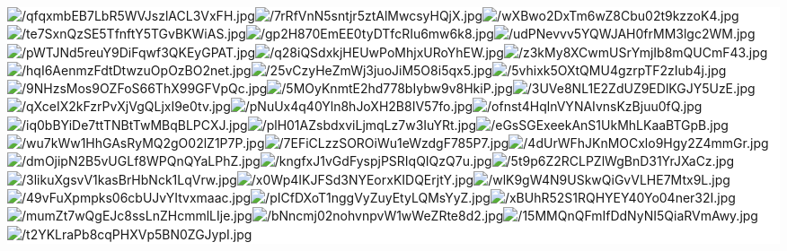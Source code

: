 <img src="https://image.tmdb.org/t/p/original/qfqxmbEB7LbR5WVJszlACL3VxFH.jpg" alt="/qfqxmbEB7LbR5WVJszlACL3VxFH.jpg" title="/qfqxmbEB7LbR5WVJszlACL3VxFH.jpg"><img src="https://image.tmdb.org/t/p/original/7rRfVnN5sntjr5ztAlMwcsyHQjX.jpg" alt="/7rRfVnN5sntjr5ztAlMwcsyHQjX.jpg" title="/7rRfVnN5sntjr5ztAlMwcsyHQjX.jpg"><img src="https://image.tmdb.org/t/p/original/wXBwo2DxTm6wZ8Cbu02t9kzzoK4.jpg" alt="/wXBwo2DxTm6wZ8Cbu02t9kzzoK4.jpg" title="/wXBwo2DxTm6wZ8Cbu02t9kzzoK4.jpg"><img src="https://image.tmdb.org/t/p/original/te7SxnQzSE5TfnftY5TGvBKWiAS.jpg" alt="/te7SxnQzSE5TfnftY5TGvBKWiAS.jpg" title="/te7SxnQzSE5TfnftY5TGvBKWiAS.jpg"><img src="https://image.tmdb.org/t/p/original/gp2H870EmEE0tyDTfcRIu6mw6k8.jpg" alt="/gp2H870EmEE0tyDTfcRIu6mw6k8.jpg" title="/gp2H870EmEE0tyDTfcRIu6mw6k8.jpg"><img src="https://image.tmdb.org/t/p/original/udPNevvv5YQWJAH0frMM3lgc2WM.jpg" alt="/udPNevvv5YQWJAH0frMM3lgc2WM.jpg" title="/udPNevvv5YQWJAH0frMM3lgc2WM.jpg"><img src="https://image.tmdb.org/t/p/original/pWTJNd5reuY9DiFqwf3QKEyGPAT.jpg" alt="/pWTJNd5reuY9DiFqwf3QKEyGPAT.jpg" title="/pWTJNd5reuY9DiFqwf3QKEyGPAT.jpg"><img src="https://image.tmdb.org/t/p/original/q28iQSdxkjHEUwPoMhjxURoYhEW.jpg" alt="/q28iQSdxkjHEUwPoMhjxURoYhEW.jpg" title="/q28iQSdxkjHEUwPoMhjxURoYhEW.jpg"><img src="https://image.tmdb.org/t/p/original/z3kMy8XCwmUSrYmjIb8mQUCmF43.jpg" alt="/z3kMy8XCwmUSrYmjIb8mQUCmF43.jpg" title="/z3kMy8XCwmUSrYmjIb8mQUCmF43.jpg"><img src="https://image.tmdb.org/t/p/original/hqI6AenmzFdtDtwzuOpOzBO2net.jpg" alt="/hqI6AenmzFdtDtwzuOpOzBO2net.jpg" title="/hqI6AenmzFdtDtwzuOpOzBO2net.jpg"><img src="https://image.tmdb.org/t/p/original/25vCzyHeZmWj3juoJiM5O8i5qx5.jpg" alt="/25vCzyHeZmWj3juoJiM5O8i5qx5.jpg" title="/25vCzyHeZmWj3juoJiM5O8i5qx5.jpg"><img src="https://image.tmdb.org/t/p/original/5vhixk5OXtQMU4gzrpTF2zIub4j.jpg" alt="/5vhixk5OXtQMU4gzrpTF2zIub4j.jpg" title="/5vhixk5OXtQMU4gzrpTF2zIub4j.jpg"><img src="https://image.tmdb.org/t/p/original/9NHzsMos9OZFoS66ThX99GFVpQc.jpg" alt="/9NHzsMos9OZFoS66ThX99GFVpQc.jpg" title="/9NHzsMos9OZFoS66ThX99GFVpQc.jpg"><img src="https://image.tmdb.org/t/p/original/5MOyKnmtE2hd778bIybw9v8HkiP.jpg" alt="/5MOyKnmtE2hd778bIybw9v8HkiP.jpg" title="/5MOyKnmtE2hd778bIybw9v8HkiP.jpg"><img src="https://image.tmdb.org/t/p/original/3UVe8NL1E2ZdUZ9EDlKGJY5UzE.jpg" alt="/3UVe8NL1E2ZdUZ9EDlKGJY5UzE.jpg" title="/3UVe8NL1E2ZdUZ9EDlKGJY5UzE.jpg"><img src="https://image.tmdb.org/t/p/original/qXceIX2kFzrPvXjVgQLjxI9e0tv.jpg" alt="/qXceIX2kFzrPvXjVgQLjxI9e0tv.jpg" title="/qXceIX2kFzrPvXjVgQLjxI9e0tv.jpg"><img src="https://image.tmdb.org/t/p/original/pNuUx4q40Yln8hJoXH2B8IV57fo.jpg" alt="/pNuUx4q40Yln8hJoXH2B8IV57fo.jpg" title="/pNuUx4q40Yln8hJoXH2B8IV57fo.jpg"><img src="https://image.tmdb.org/t/p/original/ofnst4HqlnVYNAIvnsKzBjuu0fQ.jpg" alt="/ofnst4HqlnVYNAIvnsKzBjuu0fQ.jpg" title="/ofnst4HqlnVYNAIvnsKzBjuu0fQ.jpg"><img src="https://image.tmdb.org/t/p/original/iq0bBYiDe7ttTNBtTwMBqBLPCXJ.jpg" alt="/iq0bBYiDe7ttTNBtTwMBqBLPCXJ.jpg" title="/iq0bBYiDe7ttTNBtTwMBqBLPCXJ.jpg"><img src="https://image.tmdb.org/t/p/original/plH01AZsbdxviLjmqLz7w3IuYRt.jpg" alt="/plH01AZsbdxviLjmqLz7w3IuYRt.jpg" title="/plH01AZsbdxviLjmqLz7w3IuYRt.jpg"><img src="https://image.tmdb.org/t/p/original/eGsSGExeekAnS1UkMhLKaaBTGpB.jpg" alt="/eGsSGExeekAnS1UkMhLKaaBTGpB.jpg" title="/eGsSGExeekAnS1UkMhLKaaBTGpB.jpg"><img src="https://image.tmdb.org/t/p/original/wu7kWw1HhGAsRyMQ2gO02lZ1P7P.jpg" alt="/wu7kWw1HhGAsRyMQ2gO02lZ1P7P.jpg" title="/wu7kWw1HhGAsRyMQ2gO02lZ1P7P.jpg"><img src="https://image.tmdb.org/t/p/original/7EFiCLzzSOROiWu1eWzdgF785P7.jpg" alt="/7EFiCLzzSOROiWu1eWzdgF785P7.jpg" title="/7EFiCLzzSOROiWu1eWzdgF785P7.jpg"><img src="https://image.tmdb.org/t/p/original/4dUrWFhJKnMOCxlo9Hgy2Z4mmGr.jpg" alt="/4dUrWFhJKnMOCxlo9Hgy2Z4mmGr.jpg" title="/4dUrWFhJKnMOCxlo9Hgy2Z4mmGr.jpg"><img src="https://image.tmdb.org/t/p/original/dmOjipN2B5vUGLf8WPQnQYaLPhZ.jpg" alt="/dmOjipN2B5vUGLf8WPQnQYaLPhZ.jpg" title="/dmOjipN2B5vUGLf8WPQnQYaLPhZ.jpg"><img src="https://image.tmdb.org/t/p/original/kngfxJ1vGdFyspjPSRIqQIQzQ7u.jpg" alt="/kngfxJ1vGdFyspjPSRIqQIQzQ7u.jpg" title="/kngfxJ1vGdFyspjPSRIqQIQzQ7u.jpg"><img src="https://image.tmdb.org/t/p/original/5t9p6Z2RCLPZlWgBnD31YrJXaCz.jpg" alt="/5t9p6Z2RCLPZlWgBnD31YrJXaCz.jpg" title="/5t9p6Z2RCLPZlWgBnD31YrJXaCz.jpg"><img src="https://image.tmdb.org/t/p/original/3likuXgsvV1kasBrHbNck1LqVrw.jpg" alt="/3likuXgsvV1kasBrHbNck1LqVrw.jpg" title="/3likuXgsvV1kasBrHbNck1LqVrw.jpg"><img src="https://image.tmdb.org/t/p/original/x0Wp4IKJFSd3NYEorxKIDQErjtY.jpg" alt="/x0Wp4IKJFSd3NYEorxKIDQErjtY.jpg" title="/x0Wp4IKJFSd3NYEorxKIDQErjtY.jpg"><img src="https://image.tmdb.org/t/p/original/wlK9gW4N9USkwQiGvVLHE7Mtx9L.jpg" alt="/wlK9gW4N9USkwQiGvVLHE7Mtx9L.jpg" title="/wlK9gW4N9USkwQiGvVLHE7Mtx9L.jpg"><img src="https://image.tmdb.org/t/p/original/49vFuXpmpks06cbUJvYItvxmaac.jpg" alt="/49vFuXpmpks06cbUJvYItvxmaac.jpg" title="/49vFuXpmpks06cbUJvYItvxmaac.jpg"><img src="https://image.tmdb.org/t/p/original/pICfDXoT1nggVyZuyEtyLQMsYyZ.jpg" alt="/pICfDXoT1nggVyZuyEtyLQMsYyZ.jpg" title="/pICfDXoT1nggVyZuyEtyLQMsYyZ.jpg"><img src="https://image.tmdb.org/t/p/original/xBUhR52S1RQHYEY40Yo04ner32I.jpg" alt="/xBUhR52S1RQHYEY40Yo04ner32I.jpg" title="/xBUhR52S1RQHYEY40Yo04ner32I.jpg"><img src="https://image.tmdb.org/t/p/original/mumZt7wQgEJc8ssLnZHcmmlLIje.jpg" alt="/mumZt7wQgEJc8ssLnZHcmmlLIje.jpg" title="/mumZt7wQgEJc8ssLnZHcmmlLIje.jpg"><img src="https://image.tmdb.org/t/p/original/bNncmj02nohvnpvW1wWeZRte8d2.jpg" alt="/bNncmj02nohvnpvW1wWeZRte8d2.jpg" title="/bNncmj02nohvnpvW1wWeZRte8d2.jpg"><img src="https://image.tmdb.org/t/p/original/15MMQnQFmIfDdNyNI5QiaRVmAwy.jpg" alt="/15MMQnQFmIfDdNyNI5QiaRVmAwy.jpg" title="/15MMQnQFmIfDdNyNI5QiaRVmAwy.jpg"><img src="https://image.tmdb.org/t/p/original/t2YKLraPb8cqPHXVp5BN0ZGJypI.jpg" alt="/t2YKLraPb8cqPHXVp5BN0ZGJypI.jpg" title="/t2YKLraPb8cqPHXVp5BN0ZGJypI.jpg">